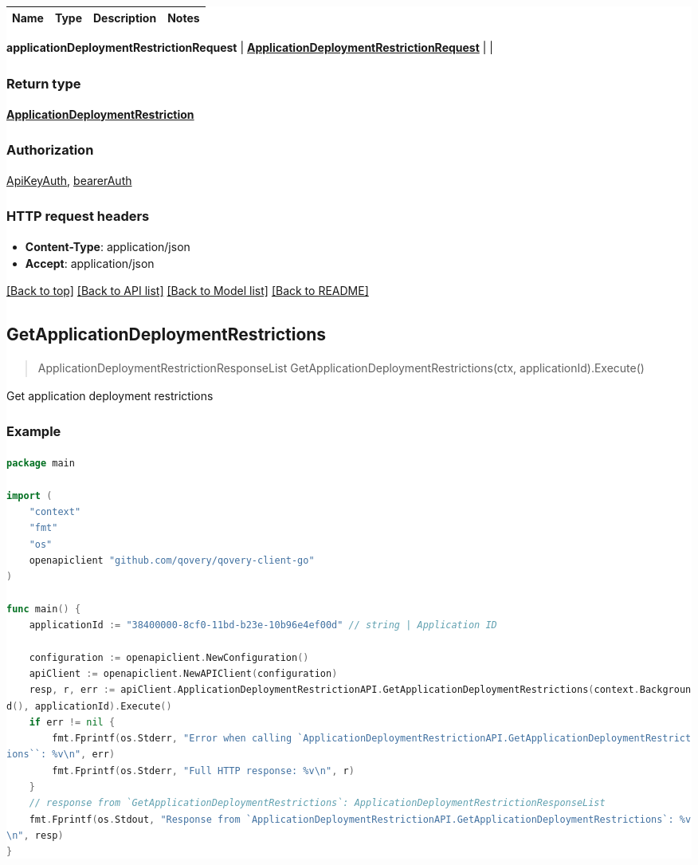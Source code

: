 
Name | Type | Description  | Notes
------------- | ------------- | ------------- | -------------


 **applicationDeploymentRestrictionRequest** | [**ApplicationDeploymentRestrictionRequest**](ApplicationDeploymentRestrictionRequest.md) |  | 

### Return type

[**ApplicationDeploymentRestriction**](ApplicationDeploymentRestriction.md)

### Authorization

[ApiKeyAuth](../README.md#ApiKeyAuth), [bearerAuth](../README.md#bearerAuth)

### HTTP request headers

- **Content-Type**: application/json
- **Accept**: application/json

[[Back to top]](#) [[Back to API list]](../README.md#documentation-for-api-endpoints)
[[Back to Model list]](../README.md#documentation-for-models)
[[Back to README]](../README.md)


## GetApplicationDeploymentRestrictions

> ApplicationDeploymentRestrictionResponseList GetApplicationDeploymentRestrictions(ctx, applicationId).Execute()

Get application deployment restrictions



### Example

```go
package main

import (
	"context"
	"fmt"
	"os"
	openapiclient "github.com/qovery/qovery-client-go"
)

func main() {
	applicationId := "38400000-8cf0-11bd-b23e-10b96e4ef00d" // string | Application ID

	configuration := openapiclient.NewConfiguration()
	apiClient := openapiclient.NewAPIClient(configuration)
	resp, r, err := apiClient.ApplicationDeploymentRestrictionAPI.GetApplicationDeploymentRestrictions(context.Background(), applicationId).Execute()
	if err != nil {
		fmt.Fprintf(os.Stderr, "Error when calling `ApplicationDeploymentRestrictionAPI.GetApplicationDeploymentRestrictions``: %v\n", err)
		fmt.Fprintf(os.Stderr, "Full HTTP response: %v\n", r)
	}
	// response from `GetApplicationDeploymentRestrictions`: ApplicationDeploymentRestrictionResponseList
	fmt.Fprintf(os.Stdout, "Response from `ApplicationDeploymentRestrictionAPI.GetApplicationDeploymentRestrictions`: %v\n", resp)
}
```
